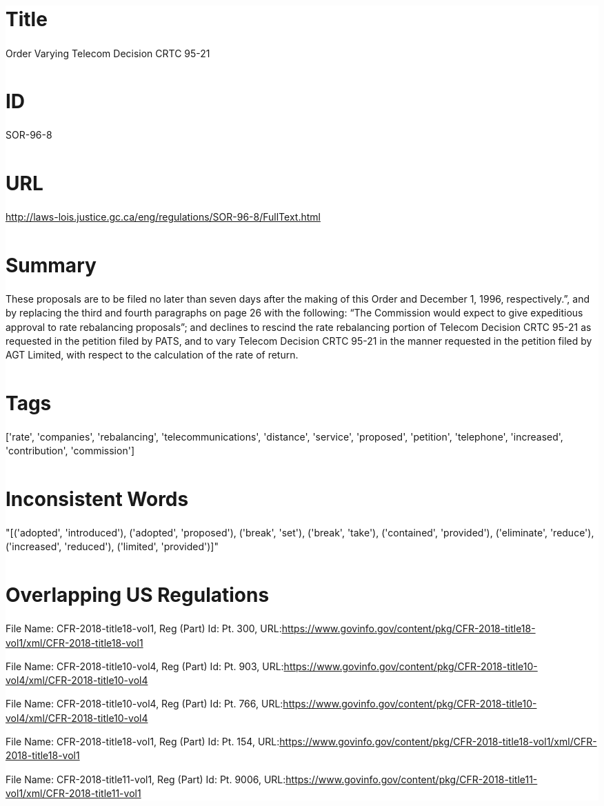 # Title
Order Varying Telecom Decision CRTC 95-21


# ID
SOR-96-8

# URL
http://laws-lois.justice.gc.ca/eng/regulations/SOR-96-8/FullText.html


# Summary
These proposals are to be filed no later than seven days after the making of this Order and December 1, 1996, respectively.”, and by replacing the third and fourth paragraphs on page 26 with the following: “The Commission would expect to give expeditious approval to rate rebalancing proposals”; and declines to rescind the rate rebalancing portion of Telecom Decision CRTC 95-21 as requested in the petition filed by PATS, and to vary Telecom Decision CRTC 95-21 in the manner requested in the petition filed by AGT Limited, with respect to the calculation of the rate of return.


# Tags
['rate', 'companies', 'rebalancing', 'telecommunications', 'distance', 'service', 'proposed', 'petition', 'telephone', 'increased', 'contribution', 'commission']


# Inconsistent Words
"[('adopted', 'introduced'), ('adopted', 'proposed'), ('break', 'set'), ('break', 'take'), ('contained', 'provided'), ('eliminate', 'reduce'), ('increased', 'reduced'), ('limited', 'provided')]"


# Overlapping US Regulations
File Name: CFR-2018-title18-vol1, Reg (Part) Id: Pt. 300, URL:https://www.govinfo.gov/content/pkg/CFR-2018-title18-vol1/xml/CFR-2018-title18-vol1

File Name: CFR-2018-title10-vol4, Reg (Part) Id: Pt. 903, URL:https://www.govinfo.gov/content/pkg/CFR-2018-title10-vol4/xml/CFR-2018-title10-vol4

File Name: CFR-2018-title10-vol4, Reg (Part) Id: Pt. 766, URL:https://www.govinfo.gov/content/pkg/CFR-2018-title10-vol4/xml/CFR-2018-title10-vol4

File Name: CFR-2018-title18-vol1, Reg (Part) Id: Pt. 154, URL:https://www.govinfo.gov/content/pkg/CFR-2018-title18-vol1/xml/CFR-2018-title18-vol1

File Name: CFR-2018-title11-vol1, Reg (Part) Id: Pt. 9006, URL:https://www.govinfo.gov/content/pkg/CFR-2018-title11-vol1/xml/CFR-2018-title11-vol1



